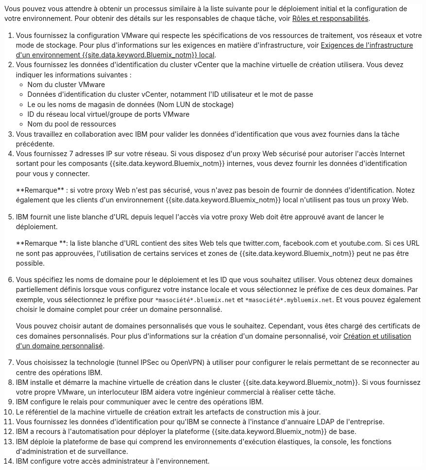 </ol>

Vous pouvez vous attendre à obtenir un processus similaire à la liste suivante pour le déploiement initial et la configuration de votre environnement. Pour obtenir des détails sur les responsables de chaque tâche, voir [Rôles et responsabilités](../local/index.html#rolesresponsibilities).

<ol>
<li>Vous fournissez la configuration VMware qui respecte les spécifications de vos ressources de traitement,  vos réseaux et votre mode de stockage. Pour plus d'informations sur les exigences en matière d'infrastructure, voir <a href="../local/index.html#localinfra">Exigences de l'infrastructure d'un environnement {{site.data.keyword.Bluemix_notm}} local</a>.</li>
<li>Vous fournissez les données d'identification du cluster vCenter que la machine virtuelle de création utilisera. Vous devez indiquer les informations suivantes :
<ul>
<li>Nom du cluster VMware</li>
<li>Données d'identification du cluster vCenter, notamment l'ID utilisateur et le mot de passe</li>
<li>Le ou les noms de magasin de données (Nom LUN de stockage)</li>
<li>ID du réseau local virtuel/groupe de ports VMware</li>
<li>Nom du pool de ressources</li>
</ul>
</li>
<li>Vous travaillez en collaboration avec IBM pour valider les données d'identification que vous avez fournies dans la tâche précédente.</li>
<li>Vous fournissez 7 adresses IP sur votre réseau. Si vous disposez d'un proxy Web sécurisé pour autoriser l'accès Internet sortant pour les composants {{site.data.keyword.Bluemix_notm}} internes, vous devez fournir les données d'identification pour vous y connecter.
<p>**Remarque** : si votre proxy Web n'est pas sécurisé, vous n'avez pas besoin de fournir de données d'identification. Notez également que les clients d'un environnement {{site.data.keyword.Bluemix_notm}} local n'utilisent pas tous un proxy Web.</p></li>
<li>IBM fournit une liste blanche d'URL depuis lequel l'accès via votre proxy Web doit être approuvé avant de lancer le déploiement.<br />
<p>**Remarque **: la liste blanche d'URL contient des sites Web tels que twitter.com, facebook.com et
youtube.com. Si ces URL ne sont pas approuvées, l'utilisation de certains services et zones de {{site.data.keyword.Bluemix_notm}} peut ne pas être
possible.</p>
</li>
<li>Vous spécifiez les noms de domaine pour le déploiement et les ID que vous souhaitez utiliser. Vous obtenez deux domaines partiellement définis lorsque vous configurez votre instance locale et vous sélectionnez le préfixe de ces deux domaines. Par exemple, vous sélectionnez le préfixe pour <code>*masociété*.bluemix.net</code> et <code>*masociété*.mybluemix.net</code>. Et vous pouvez également choisir le domaine complet pour créer un domaine personnalisé.
<p>Vous pouvez choisir autant de domaines personnalisés que vous le souhaitez. Cependant, vous êtes chargé des certificats de ces domaines personnalisés. Pour plus d'informations sur la création d'un domaine personnalisé, voir <a href="../manageapps/updapps.html#domain">Création et utilisation d'un domaine personnalisé</a>.</p></li>
<li>Vous choisissez la technologie (tunnel IPSec ou OpenVPN) à utiliser pour configurer le relais permettant de se reconnecter au centre des opérations IBM.</li>
<li>IBM installe et démarre la machine virtuelle de création dans le cluster {{site.data.keyword.Bluemix_notm}}. Si vous fournissez votre propre VMware, un interlocuteur IBM aidera votre ingénieur commercial à réaliser cette tâche.</li>
<li>IBM configure le relais pour communiquer avec le centre des opérations IBM.</li>
<li>Le référentiel de la machine virtuelle de création extrait les artefacts de construction mis à jour.</li>
<li>Vous fournissez les données d'identification pour qu'IBM se connecte à l'instance d'annuaire LDAP de l'entreprise.</li>
<li>IBM a recours à l'automatisation pour déployer la plateforme {{site.data.keyword.Bluemix_notm}} de base.</li>
<li>IBM déploie la plateforme de base qui comprend les environnements d'exécution élastiques, la console, les fonctions d'administration et de surveillance.</li>
<li>IBM configure votre accès administrateur à l'environnement.</li>